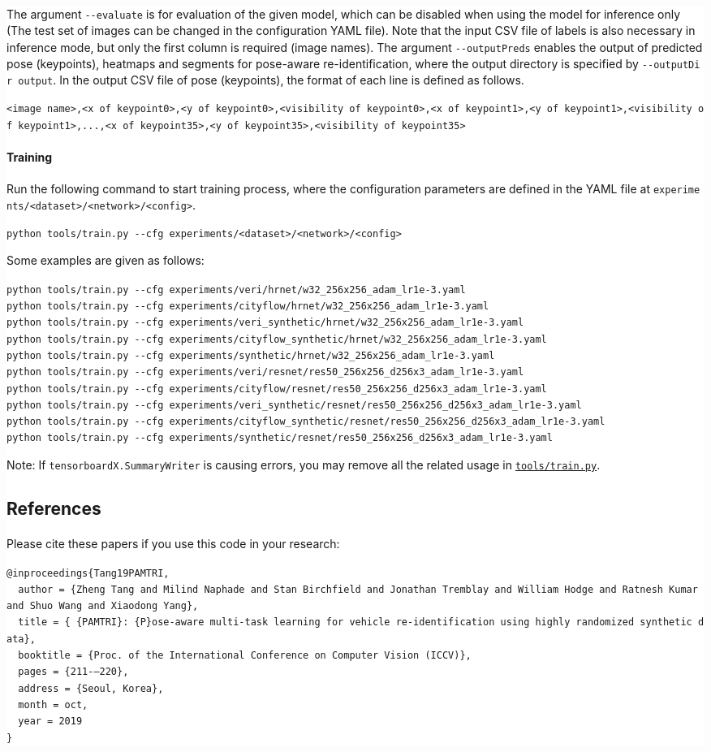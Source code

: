 The argument `--evaluate` is for evaluation of the given model, which can be disabled when using the model for inference only (The test set of images can be changed in the configuration YAML file). Note that the input CSV file of labels is also necessary in inference mode, but only the first column is required (image names). The argument `--outputPreds` enables the output of predicted pose (keypoints), heatmaps and segments for pose-aware re-identification, where the output directory is specified by `--outputDir output`. In the output CSV file of pose (keypoints), the format of each line is defined as follows. 
```
<image name>,<x of keypoint0>,<y of keypoint0>,<visibility of keypoint0>,<x of keypoint1>,<y of keypoint1>,<visibility of keypoint1>,...,<x of keypoint35>,<y of keypoint35>,<visibility of keypoint35>
```

#### Training

Run the following command to start training process, where the configuration parameters are defined in the YAML file at `experiments/<dataset>/<network>/<config>`.
```
python tools/train.py --cfg experiments/<dataset>/<network>/<config>
```

Some examples are given as follows:
```
python tools/train.py --cfg experiments/veri/hrnet/w32_256x256_adam_lr1e-3.yaml
python tools/train.py --cfg experiments/cityflow/hrnet/w32_256x256_adam_lr1e-3.yaml
python tools/train.py --cfg experiments/veri_synthetic/hrnet/w32_256x256_adam_lr1e-3.yaml
python tools/train.py --cfg experiments/cityflow_synthetic/hrnet/w32_256x256_adam_lr1e-3.yaml
python tools/train.py --cfg experiments/synthetic/hrnet/w32_256x256_adam_lr1e-3.yaml
python tools/train.py --cfg experiments/veri/resnet/res50_256x256_d256x3_adam_lr1e-3.yaml
python tools/train.py --cfg experiments/cityflow/resnet/res50_256x256_d256x3_adam_lr1e-3.yaml
python tools/train.py --cfg experiments/veri_synthetic/resnet/res50_256x256_d256x3_adam_lr1e-3.yaml
python tools/train.py --cfg experiments/cityflow_synthetic/resnet/res50_256x256_d256x3_adam_lr1e-3.yaml
python tools/train.py --cfg experiments/synthetic/resnet/res50_256x256_d256x3_adam_lr1e-3.yaml
```

Note: If `tensorboardX.SummaryWriter` is causing errors, you may remove all the related usage in [`tools/train.py`](tools/train.py). 

## References

Please cite these papers if you use this code in your research:

    @inproceedings{Tang19PAMTRI,
      author = {Zheng Tang and Milind Naphade and Stan Birchfield and Jonathan Tremblay and William Hodge and Ratnesh Kumar and Shuo Wang and Xiaodong Yang},
      title = { {PAMTRI}: {P}ose-aware multi-task learning for vehicle re-identification using highly randomized synthetic data},
      booktitle = {Proc. of the International Conference on Computer Vision (ICCV)},
      pages = {211-–220},
      address = {Seoul, Korea},
      month = oct,
      year = 2019
    }
